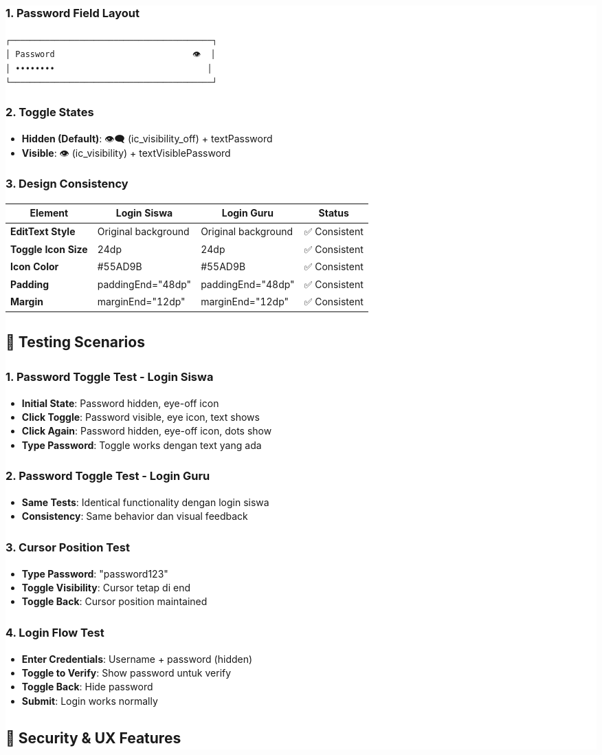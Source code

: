 ### **1. Password Field Layout**
```
┌─────────────────────────────────────────┐
│ Password                            👁️  │
│ ••••••••                               │
└─────────────────────────────────────────┘
```

### **2. Toggle States**
- **Hidden (Default)**: 👁️‍🗨️ (ic_visibility_off) + textPassword
- **Visible**: 👁️ (ic_visibility) + textVisiblePassword

### **3. Design Consistency**
| Element | Login Siswa | Login Guru | Status |
|---------|-------------|------------|--------|
| **EditText Style** | Original background | Original background | ✅ Consistent |
| **Toggle Icon Size** | 24dp | 24dp | ✅ Consistent |
| **Icon Color** | #55AD9B | #55AD9B | ✅ Consistent |
| **Padding** | paddingEnd="48dp" | paddingEnd="48dp" | ✅ Consistent |
| **Margin** | marginEnd="12dp" | marginEnd="12dp" | ✅ Consistent |

## 🧪 Testing Scenarios

### **1. Password Toggle Test - Login Siswa**
- **Initial State**: Password hidden, eye-off icon
- **Click Toggle**: Password visible, eye icon, text shows
- **Click Again**: Password hidden, eye-off icon, dots show
- **Type Password**: Toggle works dengan text yang ada

### **2. Password Toggle Test - Login Guru**
- **Same Tests**: Identical functionality dengan login siswa
- **Consistency**: Same behavior dan visual feedback

### **3. Cursor Position Test**
- **Type Password**: "password123"
- **Toggle Visibility**: Cursor tetap di end
- **Toggle Back**: Cursor position maintained

### **4. Login Flow Test**
- **Enter Credentials**: Username + password (hidden)
- **Toggle to Verify**: Show password untuk verify
- **Toggle Back**: Hide password
- **Submit**: Login works normally

## 🔐 Security & UX Features
